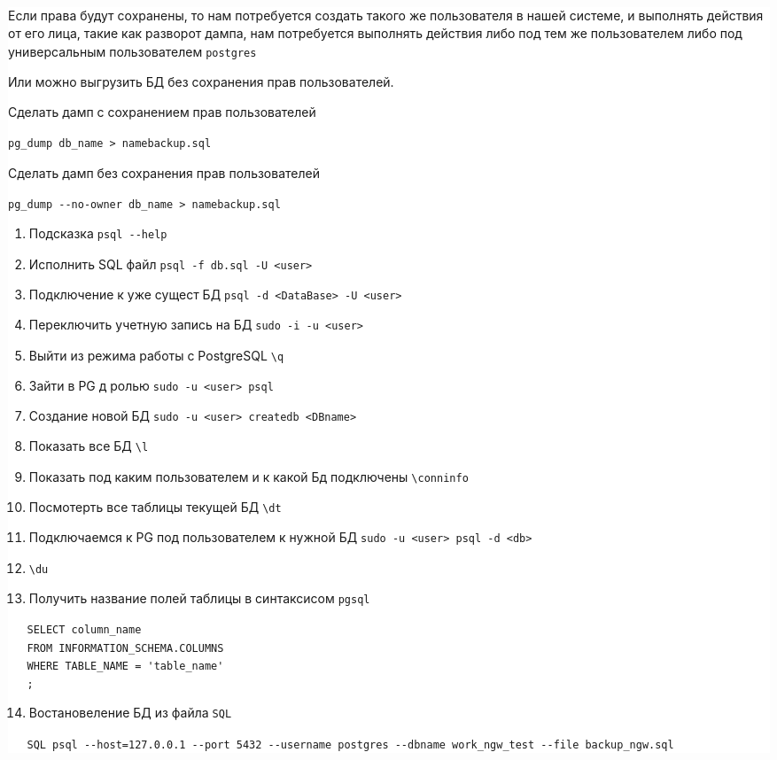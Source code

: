 Если права будут сохранены, то нам потребуется создать такого же пользователя в нашей
системе, и выполнять действия от его лица, такие как разворот дампа, нам потребуется
выполнять действия либо под тем же пользователем либо под универсальным пользователем 
`postgres`

Или можно выгрузить БД без сохранения прав пользователей.

Сделать дамп с сохранением прав пользователей

    pg_dump db_name > namebackup.sql

Сделать дамп без сохранения прав пользователей

    pg_dump --no-owner db_name > namebackup.sql


1) Подсказка `psql --help`

2) Исполнить SQL файл `psql -f db.sql -U <user>`

3) Подключение к уже сущест БД `psql -d <DataBase> -U <user>`

4) Переключить учетную запись на БД `sudo -i -u <user>`

5) Выйти из режима работы с PostgreSQL `\q`

6) Зайти в PG д ролью `sudo -u <user> psql`

7) Создание новой БД `sudo -u <user> createdb <DBname>`

8) Показать все БД `\l`

9) Показать под каким пользователем и к какой Бд подключены `\conninfo`

10) Посмотерть все таблицы текущей БД `\dt`

11) Подключаемся к PG под пользователем к нужной БД `sudo -u <user> psql -d <db>`

12) `\du`

13) Получить название полей таблицы в синтаксисом `pgsql` 

   ```
      SELECT column_name
      FROM INFORMATION_SCHEMA.COLUMNS
      WHERE TABLE_NAME = 'table_name'
      ;
   ```

14) Востановеление БД из файла `SQL`
   
```   
   SQL psql --host=127.0.0.1 --port 5432 --username postgres --dbname work_ngw_test --file backup_ngw.sql
```
